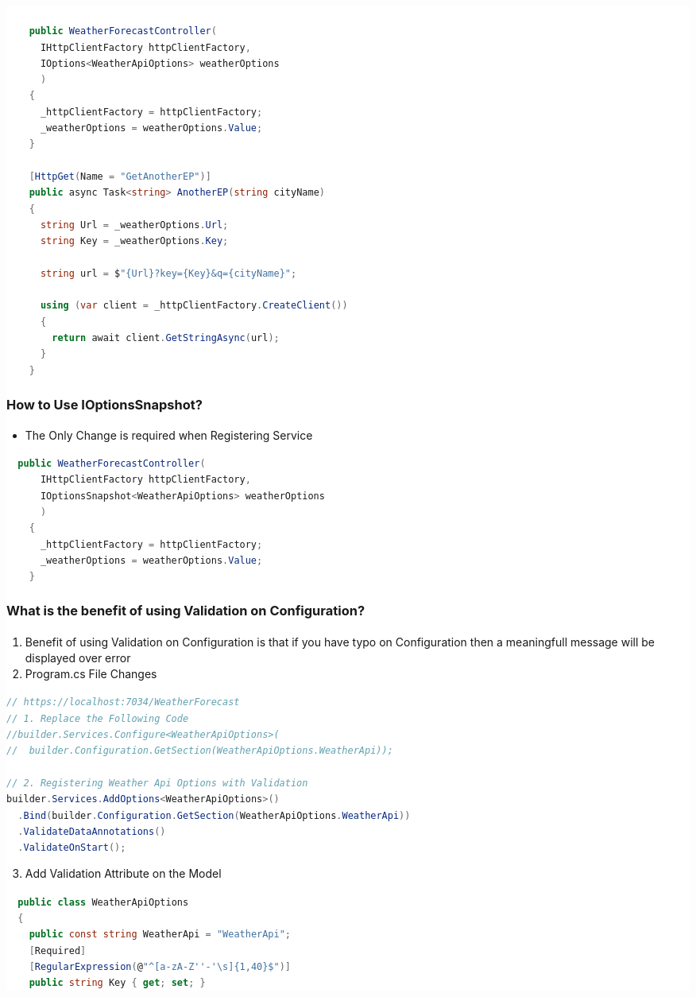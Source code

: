 ```c#

    public WeatherForecastController(
      IHttpClientFactory httpClientFactory, 
      IOptions<WeatherApiOptions> weatherOptions
      )
    {
      _httpClientFactory = httpClientFactory;
      _weatherOptions = weatherOptions.Value;
    }

    [HttpGet(Name = "GetAnotherEP")]
    public async Task<string> AnotherEP(string cityName)
    {
      string Url = _weatherOptions.Url;
      string Key = _weatherOptions.Key;

      string url = $"{Url}?key={Key}&q={cityName}";

      using (var client = _httpClientFactory.CreateClient())
      {
        return await client.GetStringAsync(url);
      }
    }
```
### How to Use IOptionsSnapshot<TOptions>?
- The Only Change is required when Registering Service
```c#
  public WeatherForecastController(
      IHttpClientFactory httpClientFactory, 
      IOptionsSnapshot<WeatherApiOptions> weatherOptions
      )
    {
      _httpClientFactory = httpClientFactory;
      _weatherOptions = weatherOptions.Value;
    }

```

### What is the benefit of using Validation on Configuration?
1. Benefit of using Validation on Configuration is that if you have typo on Configuration then a meaningfull message will be displayed over error
2. Program.cs File Changes
```c#
// https://localhost:7034/WeatherForecast
// 1. Replace the Following Code
//builder.Services.Configure<WeatherApiOptions>(
//  builder.Configuration.GetSection(WeatherApiOptions.WeatherApi));

// 2. Registering Weather Api Options with Validation
builder.Services.AddOptions<WeatherApiOptions>()
  .Bind(builder.Configuration.GetSection(WeatherApiOptions.WeatherApi))
  .ValidateDataAnnotations()
  .ValidateOnStart();
```
3. Add Validation Attribute on the Model
```c#
  public class WeatherApiOptions
  {
    public const string WeatherApi = "WeatherApi";
    [Required]
    [RegularExpression(@"^[a-zA-Z''-'\s]{1,40}$")]
    public string Key { get; set; }
```